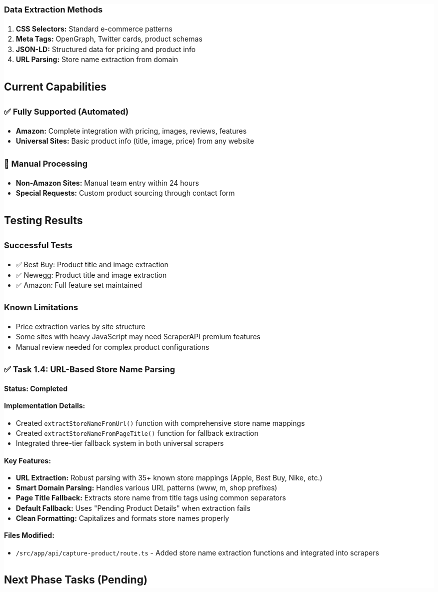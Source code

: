 ### Data Extraction Methods
1. **CSS Selectors:** Standard e-commerce patterns
2. **Meta Tags:** OpenGraph, Twitter cards, product schemas
3. **JSON-LD:** Structured data for pricing and product info
4. **URL Parsing:** Store name extraction from domain

## Current Capabilities

### ✅ Fully Supported (Automated)
- **Amazon:** Complete integration with pricing, images, reviews, features
- **Universal Sites:** Basic product info (title, image, price) from any website

### 🔄 Manual Processing
- **Non-Amazon Sites:** Manual team entry within 24 hours
- **Special Requests:** Custom product sourcing through contact form

## Testing Results

### Successful Tests
- ✅ Best Buy: Product title and image extraction
- ✅ Newegg: Product title and image extraction
- ✅ Amazon: Full feature set maintained

### Known Limitations
- Price extraction varies by site structure
- Some sites with heavy JavaScript may need ScraperAPI premium features
- Manual review needed for complex product configurations

### ✅ Task 1.4: URL-Based Store Name Parsing
**Status: Completed**

**Implementation Details:**
- Created `extractStoreNameFromUrl()` function with comprehensive store name mappings
- Created `extractStoreNameFromPageTitle()` function for fallback extraction
- Integrated three-tier fallback system in both universal scrapers

**Key Features:**
- **URL Extraction:** Robust parsing with 35+ known store mappings (Apple, Best Buy, Nike, etc.)
- **Smart Domain Parsing:** Handles various URL patterns (www, m, shop prefixes)
- **Page Title Fallback:** Extracts store name from title tags using common separators
- **Default Fallback:** Uses "Pending Product Details" when extraction fails
- **Clean Formatting:** Capitalizes and formats store names properly

**Files Modified:**
- `/src/app/api/capture-product/route.ts` - Added store name extraction functions and integrated into scrapers

## Next Phase Tasks (Pending)
